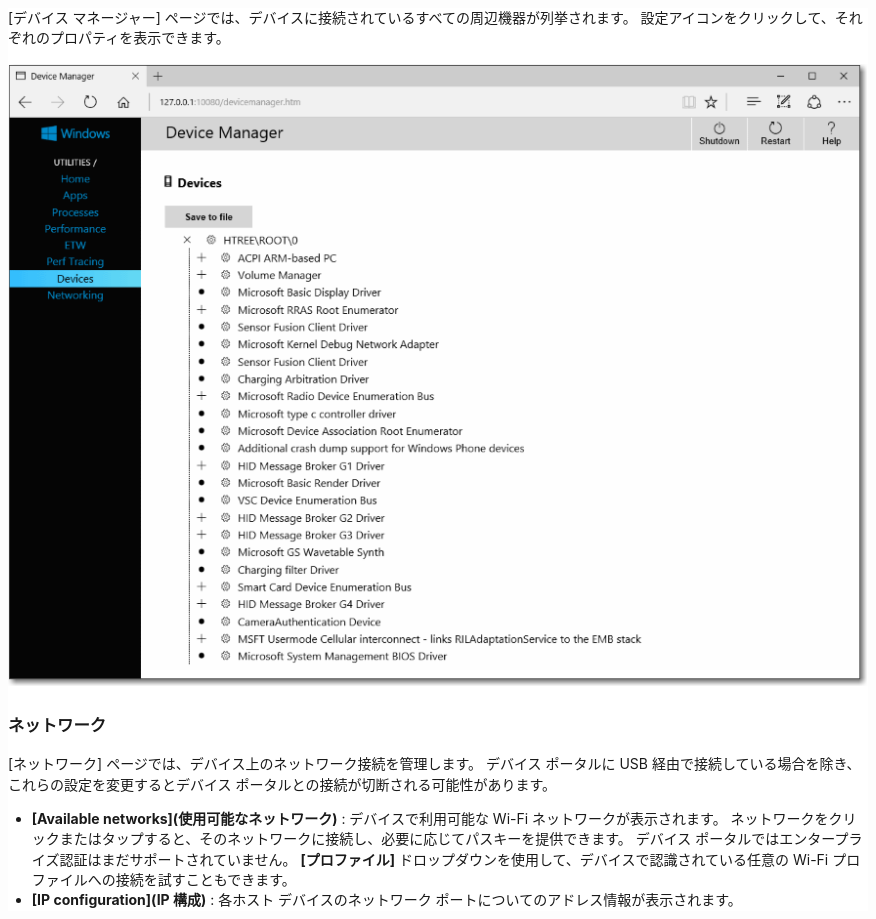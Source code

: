 [デバイス マネージャー] ページでは、デバイスに接続されているすべての周辺機器が列挙されます。 設定アイコンをクリックして、それぞれのプロパティを表示できます。

![デバイス ポータルの [デバイス マネージャー] ページ](images/device-portal/mob-device-portal-devices.png)

### <a name="networking"></a>ネットワーク

[ネットワーク] ページでは、デバイス上のネットワーク接続を管理します。 デバイス ポータルに USB 経由で接続している場合を除き、これらの設定を変更するとデバイス ポータルとの接続が切断される可能性があります。

- **[Available networks]\(使用可能なネットワーク\)** : デバイスで利用可能な Wi-Fi ネットワークが表示されます。 ネットワークをクリックまたはタップすると、そのネットワークに接続し、必要に応じてパスキーを提供できます。 デバイス ポータルではエンタープライズ認証はまだサポートされていません。 **[プロファイル]** ドロップダウンを使用して、デバイスで認識されている任意の Wi-Fi プロファイルへの接続を試すこともできます。
- **[IP configuration]\(IP 構成\)** : 各ホスト デバイスのネットワーク ポートについてのアドレス情報が表示されます。

